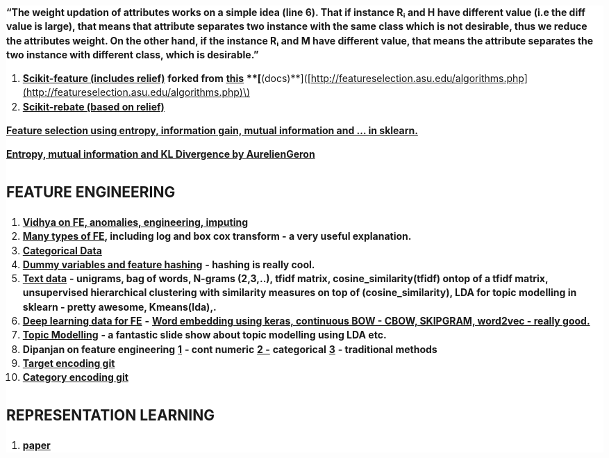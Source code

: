 **“The weight updation of attributes works on a simple idea \(line 6\). That if instance Rᵢ and H have different value \(i.e the diff value is large\), that means that attribute separates two instance with the same class which is not desirable, thus we reduce the attributes weight. On the other hand, if the instance Rᵢ and M have different value, that means the attribute separates the two instance with different class, which is desirable.”**

1. [**Scikit-feature \(includes relief\)**](https://github.com/chappers/scikit-feature) **forked from** [**this**](https://github.com/jundongl/scikit-feature/tree/master/skfeature) **\*\*\[**\(docs\)\*\*\]\([http://featureselection.asu.edu/algorithms.php](http://featureselection.asu.edu/algorithms.php)\)
2. [**Scikit-rebate \(based on relief\)**](https://github.com/EpistasisLab/scikit-rebate)

[**Feature selection using entropy, information gain, mutual information and … in sklearn.**](https://gist.github.com/GaelVaroquaux/ead9898bd3c973c40429)

[**Entropy, mutual information and KL Divergence by AurelienGeron**](https://www.techleer.com/articles/496-a-short-introduction-to-entropy-cross-entropy-and-kl-divergence-aurelien-geron/)

## **FEATURE ENGINEERING**

1. [**Vidhya on FE, anomalies, engineering, imputing**](https://www.analyticsvidhya.com/blog/2016/01/guide-data-exploration/?utm_source=outlierdetectionpyod&utm_medium=blog)
2. [**Many types of FE**](https://towardsdatascience.com/understanding-feature-engineering-part-1-continuous-numeric-data-da4e47099a7b)**, including log and box cox transform - a very useful explanation.**
3. [**Categorical Data**](https://towardsdatascience.com/understanding-feature-engineering-part-2-categorical-data-f54324193e63)
4. [**Dummy variables and feature hashing**](https://towardsdatascience.com/understanding-feature-engineering-part-2-categorical-data-f54324193e63) **- hashing is really cool.**
5. [**Text data**](https://towardsdatascience.com/understanding-feature-engineering-part-3-traditional-methods-for-text-data-f6f7d70acd41) **- unigrams, bag of words, N-grams \(2,3,..\), tfidf matrix, cosine\_similarity\(tfidf\) ontop of a tfidf matrix, unsupervised hierarchical clustering with similarity measures on top of \(cosine\_similarity\), LDA for topic modelling in sklearn - pretty awesome, Kmeans\(lda\),.**
6. [**Deep learning data for FE**](https://towardsdatascience.com/understanding-feature-engineering-part-4-deep-learning-methods-for-text-data-96c44370bbfa)  **-** [**Word embedding using keras, continuous BOW - CBOW, SKIPGRAM, word2vec - really good.**](https://towardsdatascience.com/understanding-feature-engineering-part-4-deep-learning-methods-for-text-data-96c44370bbfa)
7. [**Topic Modelling**](http://chdoig.github.io/pygotham-topic-modeling/#/) **- a fantastic slide show about topic modelling using LDA etc.**
8. **Dipanjan on feature engineering** [**1**](https://towardsdatascience.com/understanding-feature-engineering-part-1-continuous-numeric-data-da4e47099a7b) **- cont numeric** [ **2 -**](https://towardsdatascience.com/understanding-feature-engineering-part-2-categorical-data-f54324193e63) **categorical** [**3**](https://towardsdatascience.com/understanding-feature-engineering-part-3-traditional-methods-for-text-data-f6f7d70acd41) **- traditional methods**
9. [**Target encoding git**](https://pypi.org/project/target_encoding/)
10. [**Category encoding git**](https://pypi.org/project/category-encoders/)

## **REPRESENTATION LEARNING**

1. [**paper**](https://arxiv.org/abs/1807.03748?utm_campaign=The%20Batch&utm_source=hs_email&utm_medium=email&utm_content=83602348&_hsenc=p2ANqtz-8DcgUdDF--k3tWOmhM51lm28wHerZxlXKoGNU6hIu2P4Fj-RuEuciKtbWZZdWmvBg7KGeI44FWUrmpHdZIbAM-pUicgg&_hsmi=83602348)
